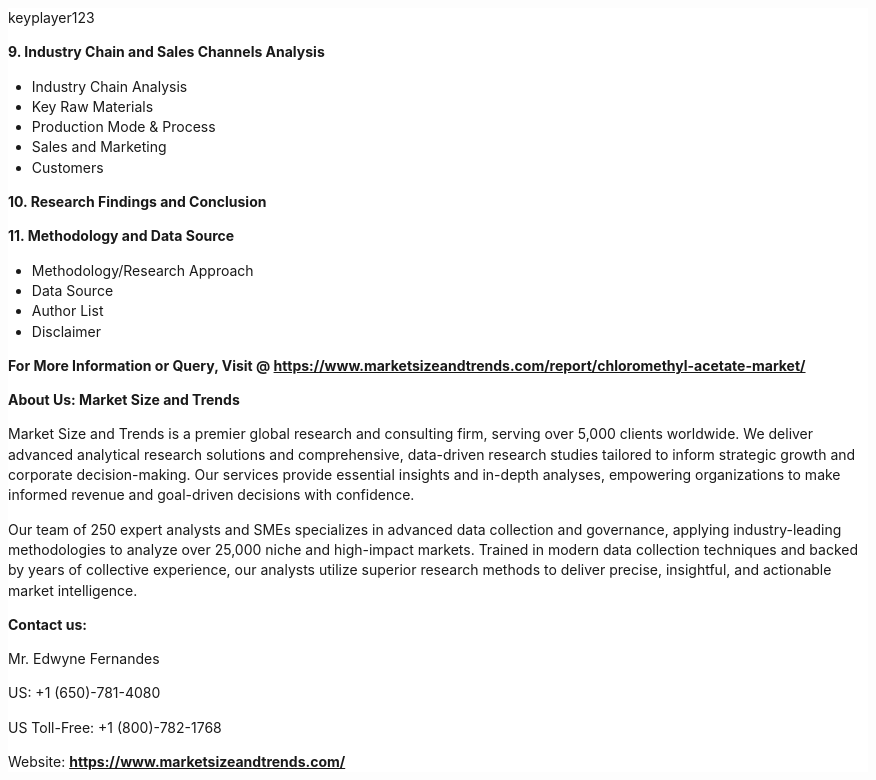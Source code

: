 keyplayer123</strong></p><p><strong>9. Industry Chain and Sales Channels Analysis</strong></p><ul><li>Industry Chain Analysis</li><li>Key Raw Materials</li><li>Production Mode &amp; Process</li><li>Sales and Marketing</li><li>Customers</li></ul><p><strong>10. Research Findings and Conclusion</strong></p><p><strong>11. Methodology and Data Source</strong></p><ul><li>Methodology/Research Approach</li><li>Data Source</li><li>Author List</li><li>Disclaimer</li></ul></p><p><strong>For More Information or Query, Visit @ <a href="https://www.marketsizeandtrends.com/report/chloromethyl-acetate-market/">https://www.marketsizeandtrends.com/report/chloromethyl-acetate-market/</a></strong></p><p><strong>About Us: Market Size and Trends</strong></p><p>Market Size and Trends is a premier global research and consulting firm, serving over 5,000 clients worldwide. We deliver advanced analytical research solutions and comprehensive, data-driven research studies tailored to inform strategic growth and corporate decision-making. Our services provide essential insights and in-depth analyses, empowering organizations to make informed revenue and goal-driven decisions with confidence.</p><p>Our team of 250 expert analysts and SMEs specializes in advanced data collection and governance, applying industry-leading methodologies to analyze over 25,000 niche and high-impact markets. Trained in modern data collection techniques and backed by years of collective experience, our analysts utilize superior research methods to deliver precise, insightful, and actionable market intelligence.</p><p><strong>Contact us:</strong></p><p>Mr. Edwyne Fernandes</p><p>US: +1 (650)-781-4080</p><p>US Toll-Free: +1 (800)-782-1768</p><p>Website: <strong><a href="https://www.marketsizeandtrends.com/">https://www.marketsizeandtrends.com/</a></strong></p>
